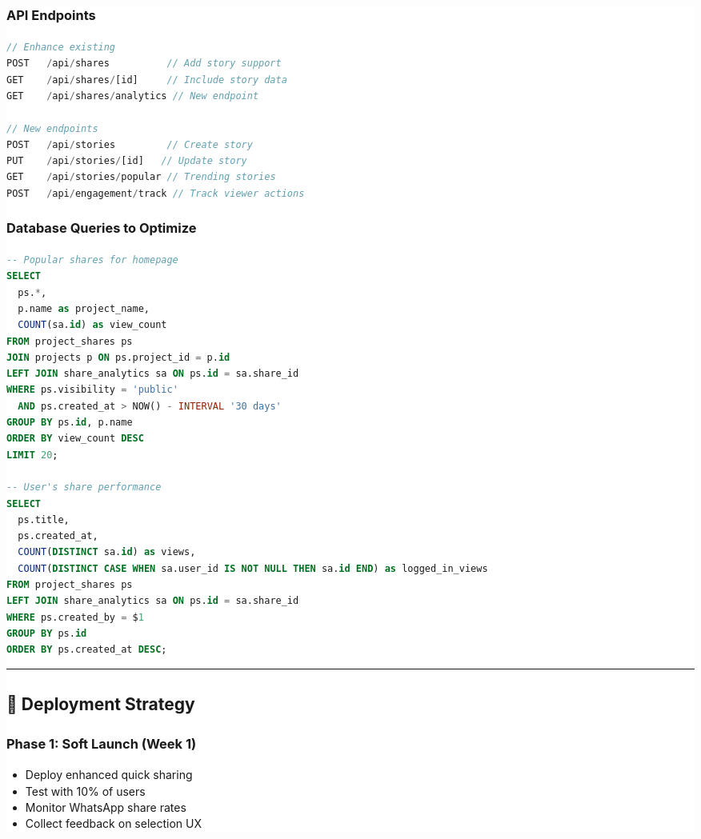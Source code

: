 ### API Endpoints
```typescript
// Enhance existing
POST   /api/shares          // Add story support
GET    /api/shares/[id]     // Include story data
GET    /api/shares/analytics // New endpoint

// New endpoints
POST   /api/stories         // Create story
PUT    /api/stories/[id]   // Update story
GET    /api/stories/popular // Trending stories
POST   /api/engagement/track // Track viewer actions
```

### Database Queries to Optimize
```sql
-- Popular shares for homepage
SELECT 
  ps.*,
  p.name as project_name,
  COUNT(sa.id) as view_count
FROM project_shares ps
JOIN projects p ON ps.project_id = p.id
LEFT JOIN share_analytics sa ON ps.id = sa.share_id
WHERE ps.visibility = 'public'
  AND ps.created_at > NOW() - INTERVAL '30 days'
GROUP BY ps.id, p.name
ORDER BY view_count DESC
LIMIT 20;

-- User's share performance
SELECT 
  ps.title,
  ps.created_at,
  COUNT(DISTINCT sa.id) as views,
  COUNT(DISTINCT CASE WHEN sa.user_id IS NOT NULL THEN sa.id END) as logged_in_views
FROM project_shares ps
LEFT JOIN share_analytics sa ON ps.id = sa.share_id
WHERE ps.created_by = $1
GROUP BY ps.id
ORDER BY ps.created_at DESC;
```

---

## 🚀 Deployment Strategy

### Phase 1: Soft Launch (Week 1)
- Deploy enhanced quick sharing
- Test with 10% of users
- Monitor WhatsApp share rates
- Collect feedback on selection UX
